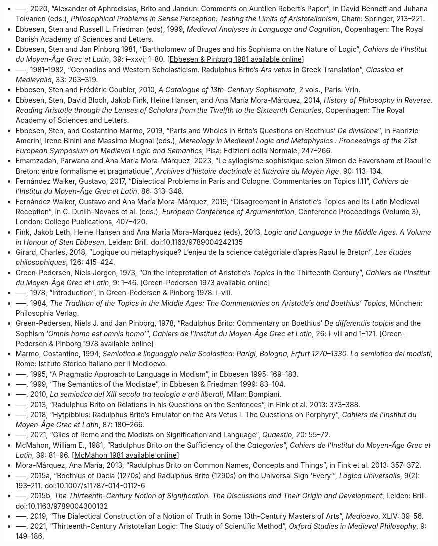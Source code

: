 * –––, 2020, “Alexander of Aphrodisias, Brito and Jandun: Comments on Aurélien Robert’s Paper”, in David Bennett and Juhana Toivanen (eds.), *Philosophical Problems in Sense Perception: Testing the Limits of Aristotelianism*, Cham: Springer, 213–221.
* Ebbesen, Sten and Russell L. Friedman (eds), 1999, *Medieval Analyses in Language and Cognition*, Copenhagen: The Royal Danish Academy of Sciences and Letters.
* Ebbesen, Sten and Jan Pinborg 1981, “Bartholomew of Bruges and his Sophisma on the Nature of Logic”, *Cahiers de l’Institut du Moyen-Âge Grec et Latin*, 39: i–xxvi; 1–80. [[Ebbesen & Pinborg 1981 available online](http://cimagl.saxo.ku.dk/download/39/39EbbesenPindborgI-80.pdf)]
* –––, 1981–1982, “Gennadios and Western Scholasticism. Radulphus Brito’s *Ars vetus* in Greek Translation”, *Classica et Medievalia*, 33: 263–319.
* Ebbesen, Sten and Frédéric Goubier, 2010, *A Catalogue of 13th-Century Sophismata*, 2 vols., Paris: Vrin.
* Ebbesen, Sten, David Bloch, Jakob Fink, Heine Hansen, and Ana María Mora-Márquez, 2014, *History of Philosophy in Reverse. Reading Aristotle through the Lenses of Scholars from the Twelfth to the Sixteenth Centuries*, Copenhagen: The Royal Academy of Sciences and Letters.
* Ebbesen, Sten, and Costantino Marmo, 2019, “Parts and Wholes in Brito’s Questions on Boethius’ *De divisione*”, in Fabrizio Amerini, Irene Binini and Massimo Mugnai (eds.), *Mereology in Medieval Logic and Metaphysics : Proceedings of the 21st European Symposium on Medieval Logic and Semantics*, Pisa: Edizioni della Normale, 247–266.
* Emamzadah, Parwana and Ana María Mora-Márquez, 2023, “Le syllogisme sophistique selon Simon de Faversham et Raoul le Breton: entre formalisme et pragmatique”, *Archives d’histoire doctrinale et littéraire du Moyen Age*, 90: 113–134.
* Fernández Walker, Gustavo, 2017, “Dialectical Problems in Paris and Cologne. Commentaries on Topics I.11”, *Cahiers de l’Institut du Moyen-Âge Grec et Latin*, 86: 313–348.
* Fernández Walker, Gustavo and Ana María Mora-Márquez, 2019, “Disagreement in Aristotle’s Topics and Its Latin Medieval Reception”, in C. Dutilh-Novaes et al. (eds.), *European Conference of Argumentation*, Conference Proceedings (Volume 3), London: College Publications, 407–420.
* Fink, Jakob Leth, Heine Hansen and Ana María Mora-Marquez (eds), 2013, *Logic and Language in the Middle Ages. A Volume in Honour of Sten Ebbesen*, Leiden: Brill. doi:10.1163/9789004242135
* Girard, Charles, 2018, “Logique ou métaphysique? L’enjeu de la science catégoriale d’après Raoul le Breton”, *Les études philosophiques*, 126: 415–424.
* Green-Pedersen, Niels Jorgen, 1973, “On the Intepretation of Aristotle’s *Topics* in the Thirteenth Century”, *Cahiers de l’Institut du Moyen-Âge Grec et Latin*, 9: 1–46. [[Green-Pedersen 1973 available online](http://cimagl.saxo.ku.dk/download/9/9Green-Pedersen1-46.pdf)]
* –––, 1978, “Introduction”, in Green-Pedersen & Pinborg 1978: i–viii.
* –––, 1984, *The Tradition of the *Topics* in the Middle Ages: The Commentaries on Aristotle’s and Boethius’ *Topics**, München: Philosophia Verlag.
* Green-Pedersen, Niels J. and Jan Pinborg, 1978, “Radulphus Brito: Commentary on Boethius’ *De differentiis topicis* and the Sophism ‘*Omnis homo est omnis homo’*”, *Cahiers de l’Institut du Moyen-Âge Grec et Latin*, 26: i–viii and 1–121. [[Green-Pedersen & Pinborg 1978 available online](http://cimagl.saxo.ku.dk/download/26/26Green-PedersenVIII-121.pdf)]
* Marmo, Costantino, 1994, *Semiotica e linguaggio nella Scolastica: Parigi, Bologna, Erfurt 1270–1330. La semiotica dei modisti*, Rome: Istituto Storico Italiano per il Medioevo.
* –––, 1995, “A Pragmatic Approach to Language in Modism”, in Ebbesen 1995: 169–183.
* –––, 1999, “The Semantics of the Modistae”, in Ebbesen & Friedman 1999: 83–104.
* –––, 2010, *La semiotica del XIII secolo tra teologia e arti liberali*, Milan: Bompiani.
* –––, 2013, “Radulphus Brito on Relations in his Questions on the Sentences”, in Fink et al. 2013: 373–388.
* –––, 2018, “Hytpibbius: Radulphus Brito’s Emulator on the Ars Vetus I. The Questions on Porphyry”, *Cahiers de l’Institut du Moyen-Âge Grec et Latin*, 87: 180–266.
* –––, 2021, “Giles of Rome and the Modists on Signification and Language”, *Quaestio*, 20: 55–72.
* McMahon, William E., 1981, “Radulphus Brito on the Sufficiency of the *Categories*”, *Cahiers de l’Institut du Moyen-Âge Grec et Latin*, 39: 81–96. [[McMahon 1981 available online](http://cimagl.saxo.ku.dk/download/39/39McMahon81-96.pdf)]
* Mora-Márquez, Ana María, 2013, “Radulphus Brito on Common Names, Concepts and Things”, in Fink et al. 2013: 357–372.
* –––, 2015a, “Boethius of Dacia (1270s) and Radulphus Brito (1290s) on the Universal Sign ‘Every’”, *Logica Universalis*, 9(2): 193–211. doi:10.1007/s11787-014-0112-6
* –––, 2015b, *The Thirteenth-Century Notion of Signification. The Discussions and Their Origin and Development*, Leiden: Brill. doi:10.1163/9789004300132
* –––, 2019, “The Dialectical Construction of a Notion of Truth in Some 13th-Century Masters of Arts”, *Medioevo*, XLIV: 39–56.
* –––, 2021, “Thirteenth-Century Aristotelian Logic: The Study of Scientific Method”, *Oxford Studies in Medieval Philosophy*, 9: 149–186.